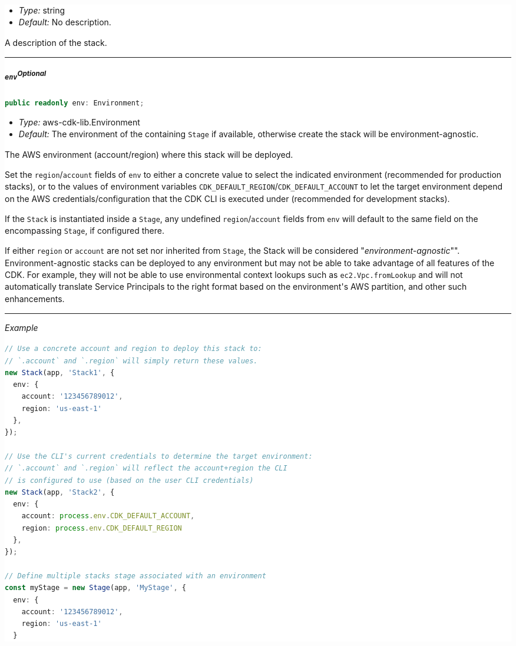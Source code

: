 - *Type:* string
- *Default:* No description.

A description of the stack.

---

##### `env`<sup>Optional</sup> <a name="env" id="cdk-standalone-deployer.CdkStandaloneDeployerProps.property.env"></a>

```typescript
public readonly env: Environment;
```

- *Type:* aws-cdk-lib.Environment
- *Default:* The environment of the containing `Stage` if available, otherwise create the stack will be environment-agnostic.

The AWS environment (account/region) where this stack will be deployed.

Set the `region`/`account` fields of `env` to either a concrete value to
select the indicated environment (recommended for production stacks), or to
the values of environment variables
`CDK_DEFAULT_REGION`/`CDK_DEFAULT_ACCOUNT` to let the target environment
depend on the AWS credentials/configuration that the CDK CLI is executed
under (recommended for development stacks).

If the `Stack` is instantiated inside a `Stage`, any undefined
`region`/`account` fields from `env` will default to the same field on the
encompassing `Stage`, if configured there.

If either `region` or `account` are not set nor inherited from `Stage`, the
Stack will be considered "*environment-agnostic*"". Environment-agnostic
stacks can be deployed to any environment but may not be able to take
advantage of all features of the CDK. For example, they will not be able to
use environmental context lookups such as `ec2.Vpc.fromLookup` and will not
automatically translate Service Principals to the right format based on the
environment's AWS partition, and other such enhancements.

---

*Example*

```typescript
// Use a concrete account and region to deploy this stack to:
// `.account` and `.region` will simply return these values.
new Stack(app, 'Stack1', {
  env: {
    account: '123456789012',
    region: 'us-east-1'
  },
});

// Use the CLI's current credentials to determine the target environment:
// `.account` and `.region` will reflect the account+region the CLI
// is configured to use (based on the user CLI credentials)
new Stack(app, 'Stack2', {
  env: {
    account: process.env.CDK_DEFAULT_ACCOUNT,
    region: process.env.CDK_DEFAULT_REGION
  },
});

// Define multiple stacks stage associated with an environment
const myStage = new Stage(app, 'MyStage', {
  env: {
    account: '123456789012',
    region: 'us-east-1'
  }
```